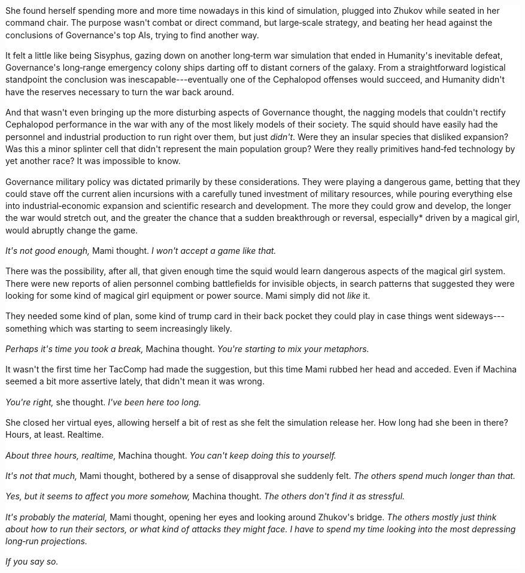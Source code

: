 She found herself spending more and more time nowadays in this kind of simulation, plugged into Zhukov while seated in her command chair. The purpose wasn\'t combat or direct command, but large‐scale strategy, and beating her head against the conclusions of Governance\'s top AIs, trying to find another way.

It felt a little like being Sisyphus, gazing down on another long‐term war simulation that ended in Humanity\'s inevitable defeat, Governance\'s long‐range emergency colony ships darting off to distant corners of the galaxy. From a straightforward logistical standpoint the conclusion was inescapable---eventually one of the Cephalopod offenses would succeed, and Humanity didn\'t have the reserves necessary to turn the war back around.

And that wasn\'t even bringing up the more disturbing aspects of Governance thought, the nagging models that couldn\'t rectify Cephalopod performance in the war with any of the most likely models of their society. The squid should have easily had the personnel and industrial production to run right over them, but just *didn\'t*. Were they an insular species that disliked expansion? Was this a minor splinter cell that didn\'t represent the main population group? Were they really primitives hand‐fed technology by yet another race? It was impossible to know.

Governance military policy was dictated primarily by these considerations. They were playing a dangerous game, betting that they could stave off the current alien incursions with a carefully tuned investment of military resources, while pouring everything else into industrial‐economic expansion and scientific research and development. The more they could grow and develop, the longer the war would stretch out, and the greater the chance that a sudden breakthrough or reversal, especially* driven by a magical girl, would abruptly change the game.

*It\'s not good enough,* Mami thought. *I won\'t accept a game like that.*

There was the possibility, after all, that given enough time the squid would learn dangerous aspects of the magical girl system. There were new reports of alien personnel combing battlefields for invisible objects, in search patterns that suggested they were looking for some kind of magical girl equipment or power source. Mami simply did not *like* it.

They needed some kind of plan, some kind of trump card in their back pocket they could play in case things went sideways---something which was starting to seem increasingly likely.

*Perhaps it\'s time you took a break,* Machina thought. *You\'re starting to mix your metaphors.*

It wasn\'t the first time her TacComp had made the suggestion, but this time Mami rubbed her head and acceded. Even if Machina seemed a bit more assertive lately, that didn\'t mean it was wrong.

*You\'re right,* she thought. *I\'ve been here too long.*

She closed her virtual eyes, allowing herself a bit of rest as she felt the simulation release her. How long had she been in there? Hours, at least. Realtime.

*About three hours, realtime,* Machina thought. *You can\'t keep doing this to yourself.*

*It\'s not that much,* Mami thought, bothered by a sense of disapproval she suddenly felt. *The others spend much longer than that.*

*Yes, but it seems to affect you more somehow,* Machina thought. *The others don\'t find it as stressful.*

*It\'s probably the material,* Mami thought, opening her eyes and looking around Zhukov\'s bridge. *The others mostly just think about how to run their sectors, or what kind of attacks they might face. I have to spend my time looking into the most depressing long‐run projections.*

*If you say so.*
